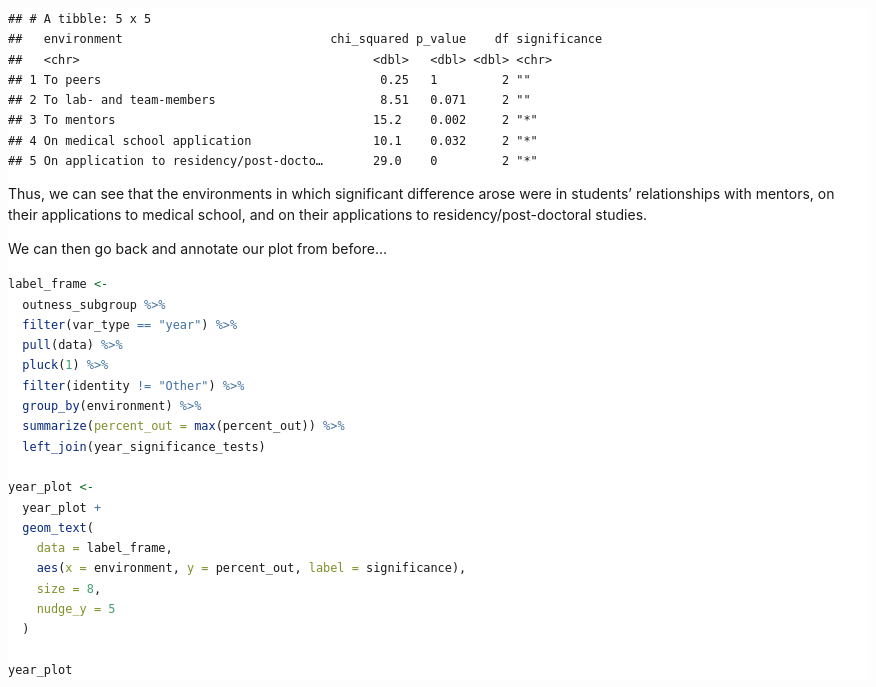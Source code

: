     ## # A tibble: 5 x 5
    ##   environment                             chi_squared p_value    df significance
    ##   <chr>                                         <dbl>   <dbl> <dbl> <chr>       
    ## 1 To peers                                       0.25   1         2 ""          
    ## 2 To lab- and team-members                       8.51   0.071     2 ""          
    ## 3 To mentors                                    15.2    0.002     2 "*"         
    ## 4 On medical school application                 10.1    0.032     2 "*"         
    ## 5 On application to residency/post-docto…       29.0    0         2 "*"

Thus, we can see that the environments in which significant difference
arose were in students’ relationships with mentors, on their
applications to medical school, and on their applications to
residency/post-doctoral studies.

We can then go back and annotate our plot from before…

``` r
label_frame <- 
  outness_subgroup %>% 
  filter(var_type == "year") %>% 
  pull(data) %>% 
  pluck(1) %>% 
  filter(identity != "Other") %>% 
  group_by(environment) %>% 
  summarize(percent_out = max(percent_out)) %>% 
  left_join(year_significance_tests) 

year_plot <- 
  year_plot + 
  geom_text(
    data = label_frame, 
    aes(x = environment, y = percent_out, label = significance), 
    size = 8, 
    nudge_y = 5
  )

year_plot
```
